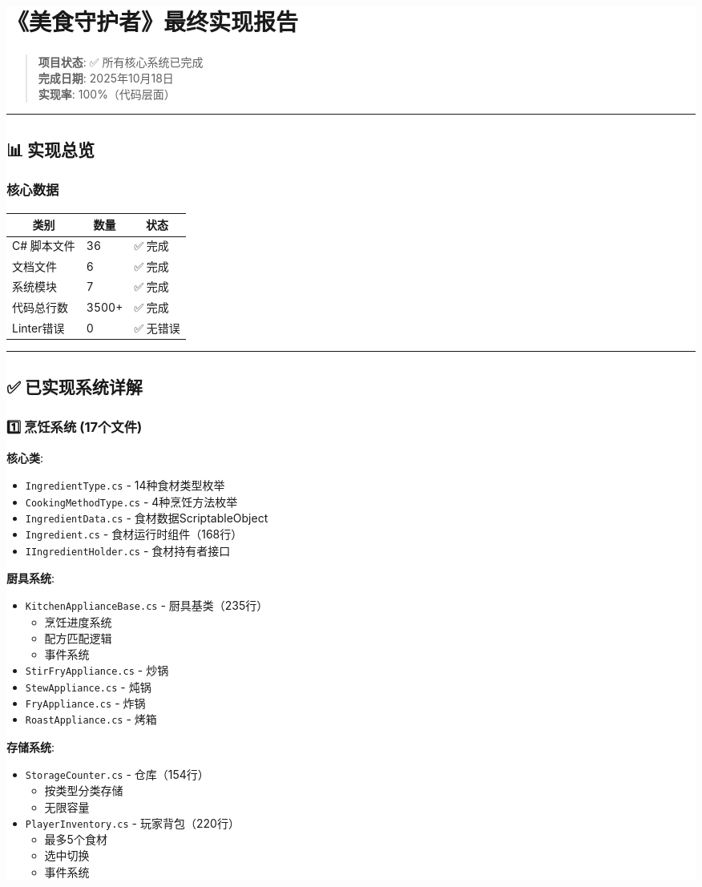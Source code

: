 # 《美食守护者》最终实现报告

> **项目状态**: ✅ 所有核心系统已完成  
> **完成日期**: 2025年10月18日  
> **实现率**: 100%（代码层面）

---

## 📊 实现总览

### 核心数据

| 类别 | 数量 | 状态 |
|-----|------|------|
| C# 脚本文件 | 36 | ✅ 完成 |
| 文档文件 | 6 | ✅ 完成 |
| 系统模块 | 7 | ✅ 完成 |
| 代码总行数 | 3500+ | ✅ 完成 |
| Linter错误 | 0 | ✅ 无错误 |

---

## ✅ 已实现系统详解

### 1️⃣ 烹饪系统 (17个文件)

**核心类**:
- `IngredientType.cs` - 14种食材类型枚举
- `CookingMethodType.cs` - 4种烹饪方法枚举
- `IngredientData.cs` - 食材数据ScriptableObject
- `Ingredient.cs` - 食材运行时组件（168行）
- `IIngredientHolder.cs` - 食材持有者接口

**厨具系统**:
- `KitchenApplianceBase.cs` - 厨具基类（235行）
  - 烹饪进度系统
  - 配方匹配逻辑
  - 事件系统
- `StirFryAppliance.cs` - 炒锅
- `StewAppliance.cs` - 炖锅
- `FryAppliance.cs` - 炸锅
- `RoastAppliance.cs` - 烤箱

**存储系统**:
- `StorageCounter.cs` - 仓库（154行）
  - 按类型分类存储
  - 无限容量
- `PlayerInventory.cs` - 玩家背包（220行）
  - 最多5个食材
  - 选中切换
  - 事件系统
